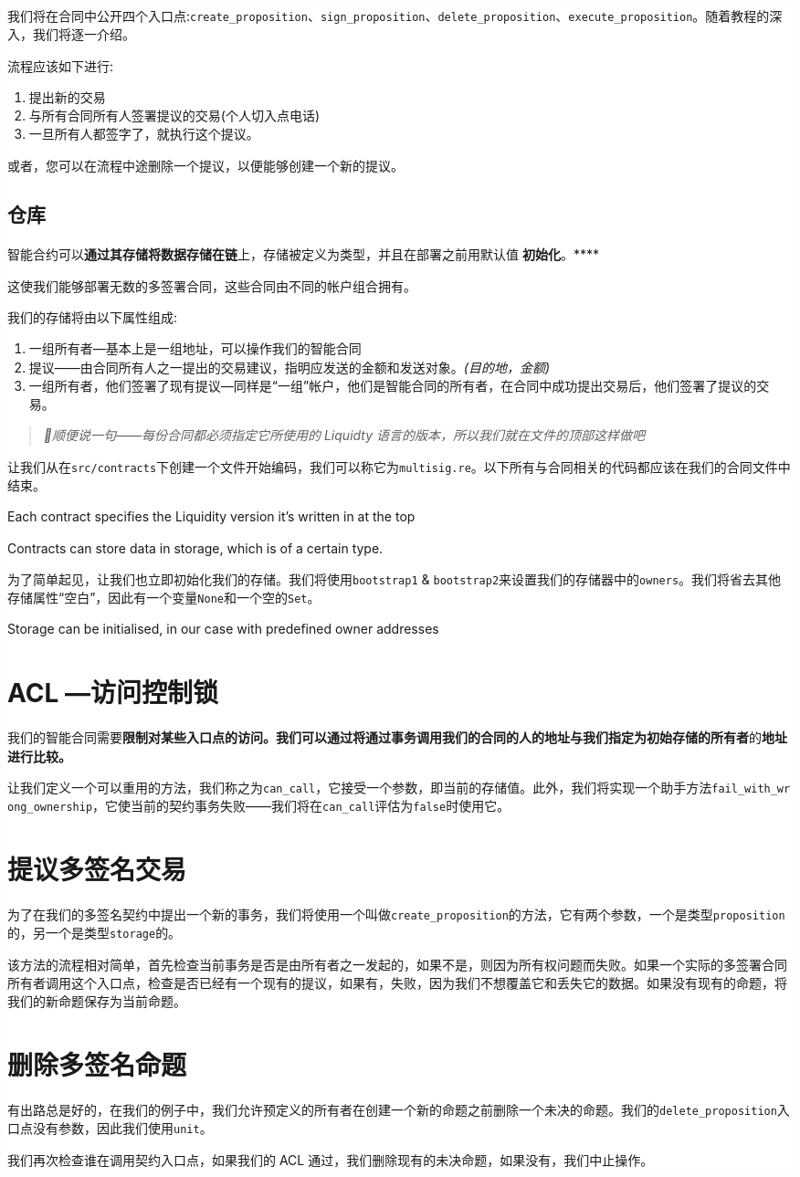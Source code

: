 我们将在合同中公开四个入口点:`create_proposition`、`sign_proposition`、`delete_proposition`、`execute_proposition`。随着教程的深入，我们将逐一介绍。

流程应该如下进行:

1.  提出新的交易
2.  与所有合同所有人签署提议的交易(个人切入点电话)
3.  一旦所有人都签字了，就执行这个提议。

或者，您可以在流程中途删除一个提议，以便能够创建一个新的提议。

## 仓库

智能合约可以**通过其存储将数据存储在链**上，存储被定义为类型，并且在部署之前用默认值 **初始化**。****

这使我们能够部署无数的多签署合同，这些合同由不同的帐户组合拥有。

我们的存储将由以下属性组成:

1.  一组所有者—基本上是一组地址，可以操作我们的智能合同
2.  提议——由合同所有人之一提出的交易建议，指明应发送的金额和发送对象。*(目的地，金额)*
3.  一组所有者，他们签署了现有提议—同样是“一组”帐户，他们是智能合同的所有者，在合同中成功提出交易后，他们签署了提议的交易。

> *🔬顺便说一句——每份合同都必须指定它所使用的 Liquidty 语言的版本，所以我们就在文件的顶部这样做吧*

让我们从在`src/contracts`下创建一个文件开始编码，我们可以称它为`multisig.re`。以下所有与合同相关的代码都应该在我们的合同文件中结束。

Each contract specifies the Liquidity version it’s written in at the top

Contracts can store data in storage, which is of a certain type.

为了简单起见，让我们也立即初始化我们的存储。我们将使用`bootstrap1` & `bootstrap2`来设置我们的存储器中的`owners`。我们将省去其他存储属性“空白”，因此有一个变量`None`和一个空的`Set`。

Storage can be initialised, in our case with predefined owner addresses

# ACL —访问控制锁

我们的智能合同需要**限制对某些入口点的访问。**我们可以通过将通过事务调用我们的合同的人的**地址与我们指定为初始存储的所有者**的**地址进行比较。**

让我们定义一个可以重用的方法，我们称之为`can_call`，它接受一个参数，即当前的存储值。此外，我们将实现一个助手方法`fail_with_wrong_ownership`，它使当前的契约事务失败——我们将在`can_call`评估为`false`时使用它。

# 提议多签名交易

为了在我们的多签名契约中提出一个新的事务，我们将使用一个叫做`create_proposition`的方法，它有两个参数，一个是类型`proposition`的，另一个是类型`storage`的。

该方法的流程相对简单，首先检查当前事务是否是由所有者之一发起的，如果不是，则因为所有权问题而失败。如果一个实际的多签署合同所有者调用这个入口点，检查是否已经有一个现有的提议，如果有，失败，因为我们不想覆盖它和丢失它的数据。如果没有现有的命题，将我们的新命题保存为当前命题。

# 删除多签名命题

有出路总是好的，在我们的例子中，我们允许预定义的所有者在创建一个新的命题之前删除一个未决的命题。我们的`delete_proposition`入口点没有参数，因此我们使用`unit`。

我们再次检查谁在调用契约入口点，如果我们的 ACL 通过，我们删除现有的未决命题，如果没有，我们中止操作。
